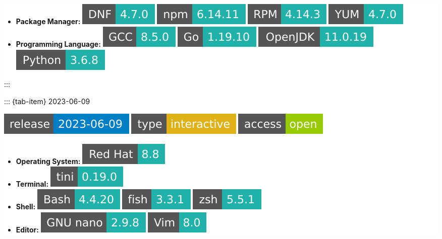 * **Package Manager:** ![](./badges/dnf-4.7.0-lightseagreen.svg) ![](./badges/npm-6.14.11-lightseagreen.svg) ![](./badges/rpm-4.14.3-lightseagreen.svg) ![](./badges/yum-4.7.0-lightseagreen.svg)
* **Programming Language:** ![](./badges/GCC-8.5.0-lightseagreen.svg) ![](./badges/Go-1.19.10-lightseagreen.svg) ![](./badges/OpenJDK-11.0.19-lightseagreen.svg) ![](./badges/Python-3.6.8-lightseagreen.svg)

:::

::: {tab-item} 2023-06-09

[![](badges/release-2023-06-09-blue.svg)](https://cloud.sdu.dk/app/jobs/create?app=minio&version=2023-06-09)
[![type](badges/type-interactive-yellow.svg)](interactive_apps.md)
![access](badges/access-open-green.svg)
* **Operating System:** ![](./badges/RedHat-8.8-lightseagreen.svg)
* **Terminal:** ![](./badges/tini-0.19.0-lightseagreen.svg)
* **Shell:** ![](./badges/bash-4.4.20-lightseagreen.svg) ![](./badges/fish-3.3.1-lightseagreen.svg) ![](./badges/zsh-5.5.1-lightseagreen.svg)
* **Editor:** ![](./badges/nano-2.9.8-lightseagreen.svg) ![](./badges/vim-8.0-lightseagreen.svg)